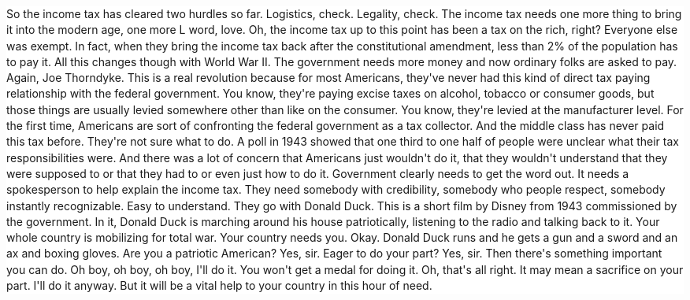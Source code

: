 So the income tax has cleared two hurdles so far.
Logistics, check.
Legality, check.
The income tax needs one more thing
to bring it into the modern age,
one more L word, love.
Oh, the income tax up to this point
has been a tax on the rich, right?
Everyone else was exempt.
In fact, when they bring the income tax back
after the constitutional amendment,
less than 2% of the population has to pay it.
All this changes though with World War II.
The government needs more money
and now ordinary folks are asked to pay.
Again, Joe Thorndyke.
This is a real revolution because for most Americans,
they've never had this kind of direct
tax paying relationship with the federal government.
You know, they're paying excise taxes
on alcohol, tobacco or consumer goods,
but those things are usually levied
somewhere other than like on the consumer.
You know, they're levied at the manufacturer level.
For the first time,
Americans are sort of confronting
the federal government as a tax collector.
And the middle class has never paid this tax before.
They're not sure what to do.
A poll in 1943 showed that one third
to one half of people were unclear
what their tax responsibilities were.
And there was a lot of concern
that Americans just wouldn't do it,
that they wouldn't understand that they were supposed to
or that they had to or even just how to do it.
Government clearly needs to get the word out.
It needs a spokesperson to help explain the income tax.
They need somebody with credibility,
somebody who people respect,
somebody instantly recognizable.
Easy to understand.
They go with Donald Duck.
This is a short film by Disney from 1943
commissioned by the government.
In it, Donald Duck is marching around his house
patriotically, listening to the radio
and talking back to it.
Your whole country is mobilizing for total war.
Your country needs you.
Okay.
Donald Duck runs and he gets a gun and a sword
and an ax and boxing gloves.
Are you a patriotic American?
Yes, sir. Eager to do your part?
Yes, sir.
Then there's something important you can do.
Oh boy, oh boy, oh boy, I'll do it.
You won't get a medal for doing it.
Oh, that's all right.
It may mean a sacrifice on your part.
I'll do it anyway.
But it will be a vital help to your country
in this hour of need.